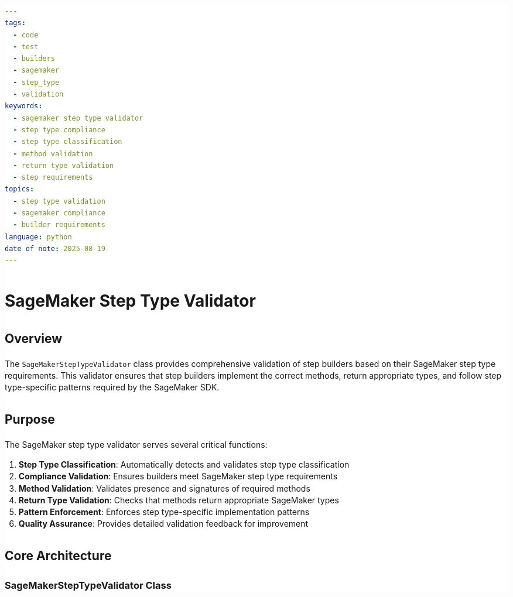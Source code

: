 ```yaml
---
tags:
  - code
  - test
  - builders
  - sagemaker
  - step_type
  - validation
keywords:
  - sagemaker step type validator
  - step type compliance
  - step type classification
  - method validation
  - return type validation
  - step requirements
topics:
  - step type validation
  - sagemaker compliance
  - builder requirements
language: python
date of note: 2025-08-19
---
```


# SageMaker Step Type Validator

## Overview

The `SageMakerStepTypeValidator` class provides comprehensive validation of step builders based on their SageMaker step type requirements. This validator ensures that step builders implement the correct methods, return appropriate types, and follow step type-specific patterns required by the SageMaker SDK.

## Purpose

The SageMaker step type validator serves several critical functions:

1. **Step Type Classification**: Automatically detects and validates step type classification
2. **Compliance Validation**: Ensures builders meet SageMaker step type requirements
3. **Method Validation**: Validates presence and signatures of required methods
4. **Return Type Validation**: Checks that methods return appropriate SageMaker types
5. **Pattern Enforcement**: Enforces step type-specific implementation patterns
6. **Quality Assurance**: Provides detailed validation feedback for improvement

## Core Architecture

### SageMakerStepTypeValidator Class
